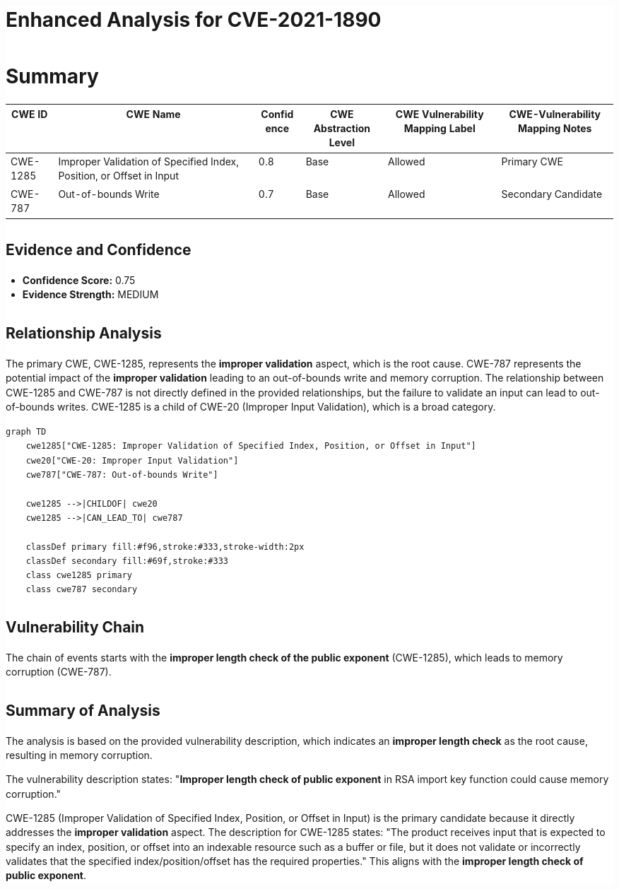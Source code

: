 # Enhanced Analysis for CVE-2021-1890

# Summary
| CWE ID  | CWE Name                                                                | Confidence | CWE Abstraction Level | CWE Vulnerability Mapping Label | CWE-Vulnerability Mapping Notes |
| ------- | ----------------------------------------------------------------------- | ---------- | --------------------- | ------------------------------- | ------------------------------- |
| CWE-1285 | Improper Validation of Specified Index, Position, or Offset in Input | 0.8        | Base                  | Allowed                         | Primary CWE                   |
| CWE-787 | Out-of-bounds Write                                                     | 0.7        | Base                  | Allowed                         | Secondary Candidate             |

## Evidence and Confidence

*   **Confidence Score:** 0.75
*   **Evidence Strength:** MEDIUM

## Relationship Analysis
The primary CWE, CWE-1285, represents the **improper validation** aspect, which is the root cause. CWE-787 represents the potential impact of the **improper validation** leading to an out-of-bounds write and memory corruption. The relationship between CWE-1285 and CWE-787 is not directly defined in the provided relationships, but the failure to validate an input can lead to out-of-bounds writes. CWE-1285 is a child of CWE-20 (Improper Input Validation), which is a broad category.

```mermaid
graph TD
    cwe1285["CWE-1285: Improper Validation of Specified Index, Position, or Offset in Input"]
    cwe20["CWE-20: Improper Input Validation"]
    cwe787["CWE-787: Out-of-bounds Write"]

    cwe1285 -->|CHILDOF| cwe20
    cwe1285 -->|CAN_LEAD_TO| cwe787

    classDef primary fill:#f96,stroke:#333,stroke-width:2px
    classDef secondary fill:#69f,stroke:#333
    class cwe1285 primary
    class cwe787 secondary
```

## Vulnerability Chain
The chain of events starts with the **improper length check of the public exponent** (CWE-1285), which leads to memory corruption (CWE-787).

## Summary of Analysis
The analysis is based on the provided vulnerability description, which indicates an **improper length check** as the root cause, resulting in memory corruption.

The vulnerability description states: "**Improper length check of public exponent** in RSA import key function could cause memory corruption."

CWE-1285 (Improper Validation of Specified Index, Position, or Offset in Input) is the primary candidate because it directly addresses the **improper validation** aspect. The description for CWE-1285 states: "The product receives input that is expected to specify an index, position, or offset into an indexable resource such as a buffer or file, but it does not validate or incorrectly validates that the specified index/position/offset has the required properties." This aligns with the **improper length check of public exponent**.
